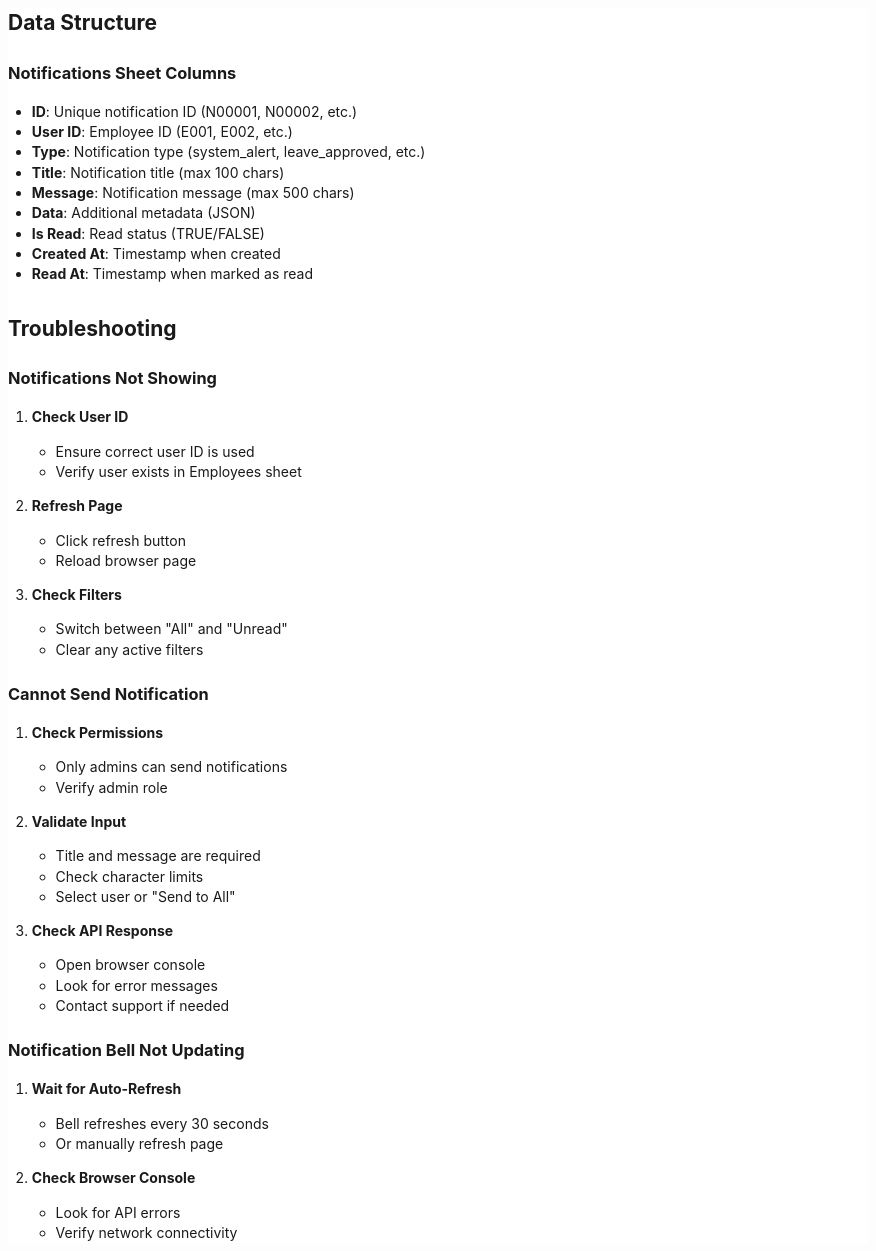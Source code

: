 ## Data Structure

### Notifications Sheet Columns
- **ID**: Unique notification ID (N00001, N00002, etc.)
- **User ID**: Employee ID (E001, E002, etc.)
- **Type**: Notification type (system_alert, leave_approved, etc.)
- **Title**: Notification title (max 100 chars)
- **Message**: Notification message (max 500 chars)
- **Data**: Additional metadata (JSON)
- **Is Read**: Read status (TRUE/FALSE)
- **Created At**: Timestamp when created
- **Read At**: Timestamp when marked as read

## Troubleshooting

### Notifications Not Showing

1. **Check User ID**
   - Ensure correct user ID is used
   - Verify user exists in Employees sheet

2. **Refresh Page**
   - Click refresh button
   - Reload browser page

3. **Check Filters**
   - Switch between "All" and "Unread"
   - Clear any active filters

### Cannot Send Notification

1. **Check Permissions**
   - Only admins can send notifications
   - Verify admin role

2. **Validate Input**
   - Title and message are required
   - Check character limits
   - Select user or "Send to All"

3. **Check API Response**
   - Open browser console
   - Look for error messages
   - Contact support if needed

### Notification Bell Not Updating

1. **Wait for Auto-Refresh**
   - Bell refreshes every 30 seconds
   - Or manually refresh page

2. **Check Browser Console**
   - Look for API errors
   - Verify network connectivity
